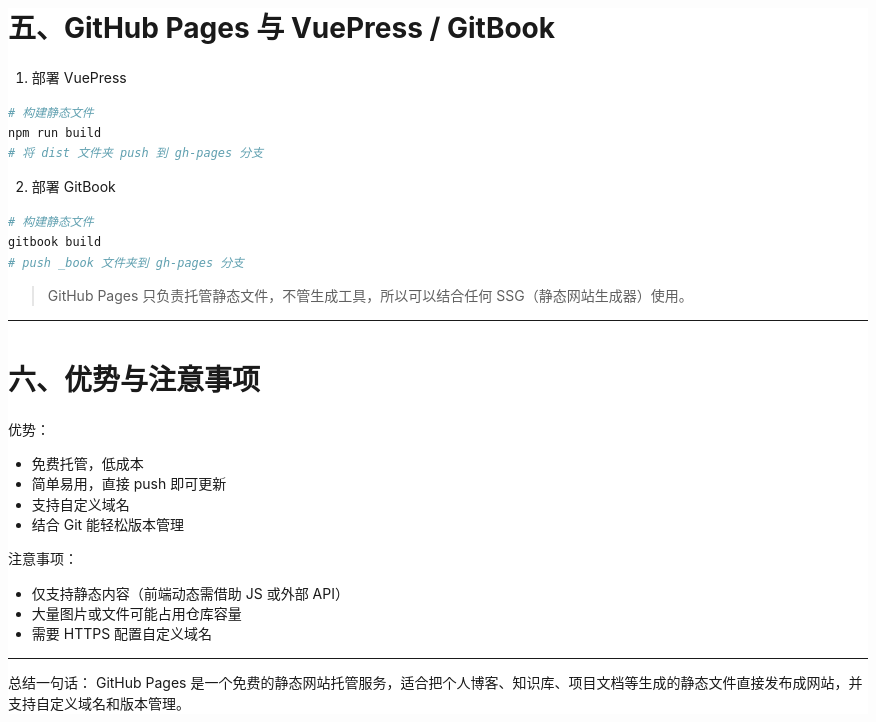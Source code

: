 
# 五、GitHub Pages 与 VuePress / GitBook

1. 部署 VuePress

```bash
# 构建静态文件
npm run build
# 将 dist 文件夹 push 到 gh-pages 分支
```

2. 部署 GitBook

```bash
# 构建静态文件
gitbook build
# push _book 文件夹到 gh-pages 分支
```

> GitHub Pages 只负责托管静态文件，不管生成工具，所以可以结合任何 SSG（静态网站生成器）使用。

---

# 六、优势与注意事项

优势：

* 免费托管，低成本
* 简单易用，直接 push 即可更新
* 支持自定义域名
* 结合 Git 能轻松版本管理

注意事项：

* 仅支持静态内容（前端动态需借助 JS 或外部 API）
* 大量图片或文件可能占用仓库容量
* 需要 HTTPS 配置自定义域名

---

总结一句话：
GitHub Pages 是一个免费的静态网站托管服务，适合把个人博客、知识库、项目文档等生成的静态文件直接发布成网站，并支持自定义域名和版本管理。


